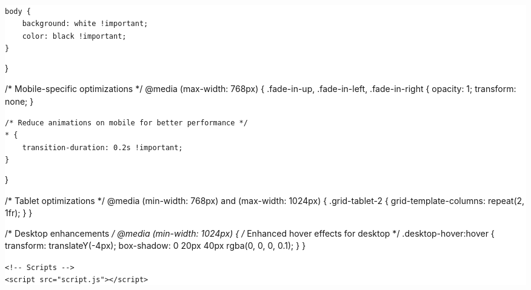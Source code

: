     body {
        background: white !important;
        color: black !important;
    }
}

/* Mobile-specific optimizations */
@media (max-width: 768px) {
    .fade-in-up, .fade-in-left, .fade-in-right {
        opacity: 1;
        transform: none;
    }
    
    /* Reduce animations on mobile for better performance */
    * {
        transition-duration: 0.2s !important;
    }
}

/* Tablet optimizations */
@media (min-width: 768px) and (max-width: 1024px) {
    .grid-tablet-2 {
        grid-template-columns: repeat(2, 1fr);
    }
}

/* Desktop enhancements */
@media (min-width: 1024px) {
    /* Enhanced hover effects for desktop */
    .desktop-hover:hover {
        transform: translateY(-4px);
        box-shadow: 0 20px 40px rgba(0, 0, 0, 0.1);
    }
}


    <!-- Scripts -->
    <script src="script.js"></script>
</body>
</html>
